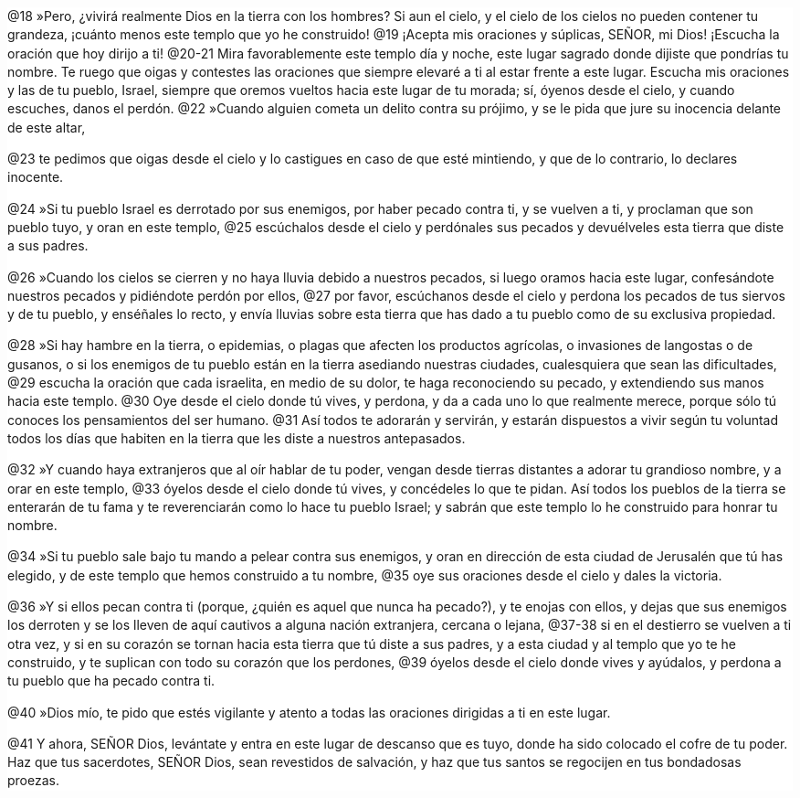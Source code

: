 @18 »Pero, ¿vivirá realmente Dios en la tierra con los hombres? Si aun el cielo, y el cielo de los cielos no pueden contener tu grandeza, ¡cuánto menos este templo que yo he construido! 
@19 ¡Acepta mis oraciones y súplicas, SEÑOR, mi Dios! ¡Escucha la oración que hoy dirijo a ti! 
@20-21 Mira favorablemente este templo día y noche, este lugar sagrado donde dijiste que pondrías tu nombre. Te ruego que oigas y contestes las oraciones que siempre elevaré a ti al estar frente a este lugar. Escucha mis oraciones y las de tu pueblo, Israel, siempre que oremos vueltos hacia este lugar de tu morada; sí, óyenos desde el cielo, y cuando escuches, danos el perdón. @22 »Cuando alguien cometa un delito contra su prójimo, y se le pida que jure su inocencia delante de este altar,

@23 te pedimos que oigas desde el cielo y lo castigues en caso de que esté mintiendo, y que de lo contrario, lo declares inocente.

@24 »Si tu pueblo Israel es derrotado por sus enemigos, por haber pecado contra ti, y se vuelven a ti, y proclaman que son pueblo tuyo, y oran en este templo, 
@25 escúchalos desde el cielo y perdónales sus pecados y devuélveles esta tierra que diste a sus padres.

@26 »Cuando los cielos se cierren y no haya lluvia debido a nuestros pecados, si luego oramos hacia este lugar, confesándote nuestros pecados y pidiéndote perdón por ellos, 
@27 por favor, escúchanos desde el cielo y perdona los pecados de tus siervos y de tu pueblo, y enséñales lo recto, y envía lluvias sobre esta tierra que has dado a tu pueblo como de su exclusiva propiedad.

@28 »Si hay hambre en la tierra, o epidemias, o plagas que afecten los productos agrícolas, o invasiones de langostas o de gusanos, o si los enemigos de tu pueblo están en la tierra asediando nuestras ciudades, cualesquiera que sean las dificultades, 
@29 escucha la oración que cada israelita, en medio de su dolor, te haga reconociendo su pecado, y extendiendo sus manos hacia este templo. 
@30 Oye desde el cielo donde tú vives, y perdona, y da a cada uno lo que realmente merece, porque sólo tú conoces los pensamientos del ser humano. 
@31 Así todos te adorarán y servirán, y estarán dispuestos a vivir según tu voluntad todos los días que habiten en la tierra que les diste a nuestros antepasados.

@32 »Y cuando haya extranjeros que al oír hablar de tu poder, vengan desde tierras distantes a adorar tu grandioso nombre, y a orar en este templo, 
@33 óyelos desde el cielo donde tú vives, y concédeles lo que te pidan. Así todos los pueblos de la tierra se enterarán de tu fama y te reverenciarán como lo hace tu pueblo Israel; y sabrán que este templo lo he construido para honrar tu nombre.

@34 »Si tu pueblo sale bajo tu mando a pelear contra sus enemigos, y oran en dirección de esta ciudad de Jerusalén que tú has elegido, y de este templo que hemos construido a tu nombre, 
@35 oye sus oraciones desde el cielo y dales la victoria.

@36 »Y si ellos pecan contra ti (porque, ¿quién es aquel que nunca ha pecado?), y te enojas con ellos, y dejas que sus enemigos los derroten y se los lleven de aquí cautivos a alguna nación extranjera, cercana o lejana, 
@37-38 si en el destierro se vuelven a ti otra vez, y si en su corazón se tornan hacia esta tierra que tú diste a sus padres, y a esta ciudad y al templo que yo te he construido, y te suplican con todo su corazón que los perdones, 
@39 óyelos desde el cielo donde vives y ayúdalos, y perdona a tu pueblo que ha pecado contra ti.

@40 »Dios mío, te pido que estés vigilante y atento a todas las oraciones dirigidas a ti en este lugar.

@41 Y ahora, SEÑOR Dios, levántate y entra en este lugar de descanso que es tuyo, donde ha sido colocado el cofre de tu poder. Haz que tus sacerdotes, SEÑOR Dios, sean revestidos de salvación, y haz que tus santos se regocijen en tus bondadosas proezas.
